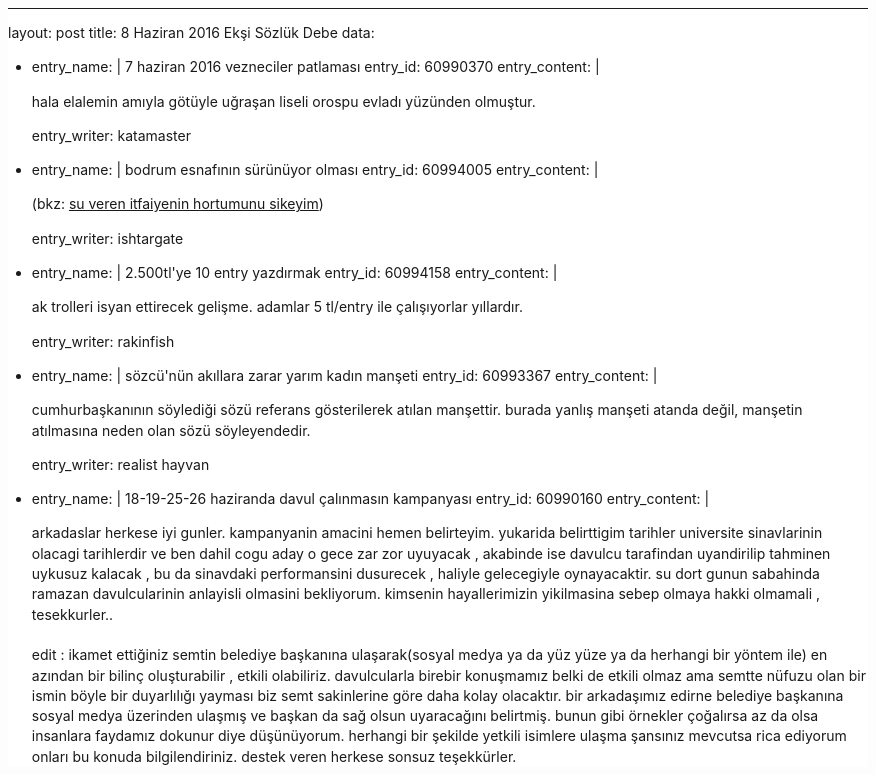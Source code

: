 ---
layout: post
title: 8 Haziran 2016 Ekşi Sözlük Debe
data:
- entry_name: |
    7 haziran 2016 vezneciler patlaması
  entry_id: 60990370
  entry_content: |
    
    hala elalemin amıyla götüyle uğraşan liseli orospu evladı yüzünden olmuştur.
    
  entry_writer: katamaster
- entry_name: |
    bodrum esnafının sürünüyor olması
  entry_id: 60994005
  entry_content: |
    
    (bkz:  <a class="b" href="/?q=su+veren+itfaiyenin+hortumunu+sikeyim">su veren itfaiyenin hortumunu sikeyim</a>)
   
  entry_writer: ishtargate
- entry_name: |
    2.500tl'ye 10 entry yazdırmak
  entry_id: 60994158
  entry_content: |
    
    ak trolleri isyan ettirecek gelişme. adamlar 5 tl/entry ile çalışıyorlar yıllardır.
    
  entry_writer: rakinfish
- entry_name: |
    sözcü'nün akıllara zarar yarım kadın manşeti
  entry_id: 60993367
  entry_content: |
    
    cumhurbaşkanının söylediği sözü referans gösterilerek atılan manşettir. burada yanlış manşeti atanda değil, manşetin atılmasına neden olan sözü söyleyendedir.
    
  entry_writer: realist hayvan
- entry_name: |
    18-19-25-26 haziranda davul çalınmasın kampanyası
  entry_id: 60990160
  entry_content: |
    
    arkadaslar herkese iyi gunler. kampanyanin amacini hemen belirteyim. yukarida belirttigim tarihler universite sinavlarinin olacagi tarihlerdir ve ben dahil cogu aday o gece zar zor uyuyacak , akabinde ise davulcu tarafindan uyandirilip tahminen uykusuz kalacak , bu da sinavdaki performansini dusurecek , haliyle gelecegiyle oynayacaktir. su dort gunun sabahinda ramazan davulcularinin anlayisli olmasini bekliyorum. kimsenin hayallerimizin yikilmasina sebep olmaya hakki olmamali , tesekkurler..<br/><br/>edit : ikamet ettiğiniz semtin belediye başkanına ulaşarak(sosyal medya ya da yüz yüze ya da herhangi bir yöntem ile) en azından bir bilinç oluşturabilir , etkili olabiliriz. davulcularla birebir konuşmamız belki de etkili olmaz ama semtte nüfuzu olan bir ismin böyle bir duyarlılığı yayması biz semt sakinlerine göre daha kolay olacaktır. bir arkadaşımız edirne belediye başkanına sosyal medya üzerinden ulaşmış ve başkan da sağ olsun uyaracağını belirtmiş. bunun gibi örnekler çoğalırsa az da olsa insanlara faydamız dokunur diye düşünüyorum. herhangi bir şekilde yetkili isimlere ulaşma şansınız mevcutsa rica ediyorum onları bu konuda bilgilendiriniz. destek veren herkese sonsuz teşekkürler.
   
